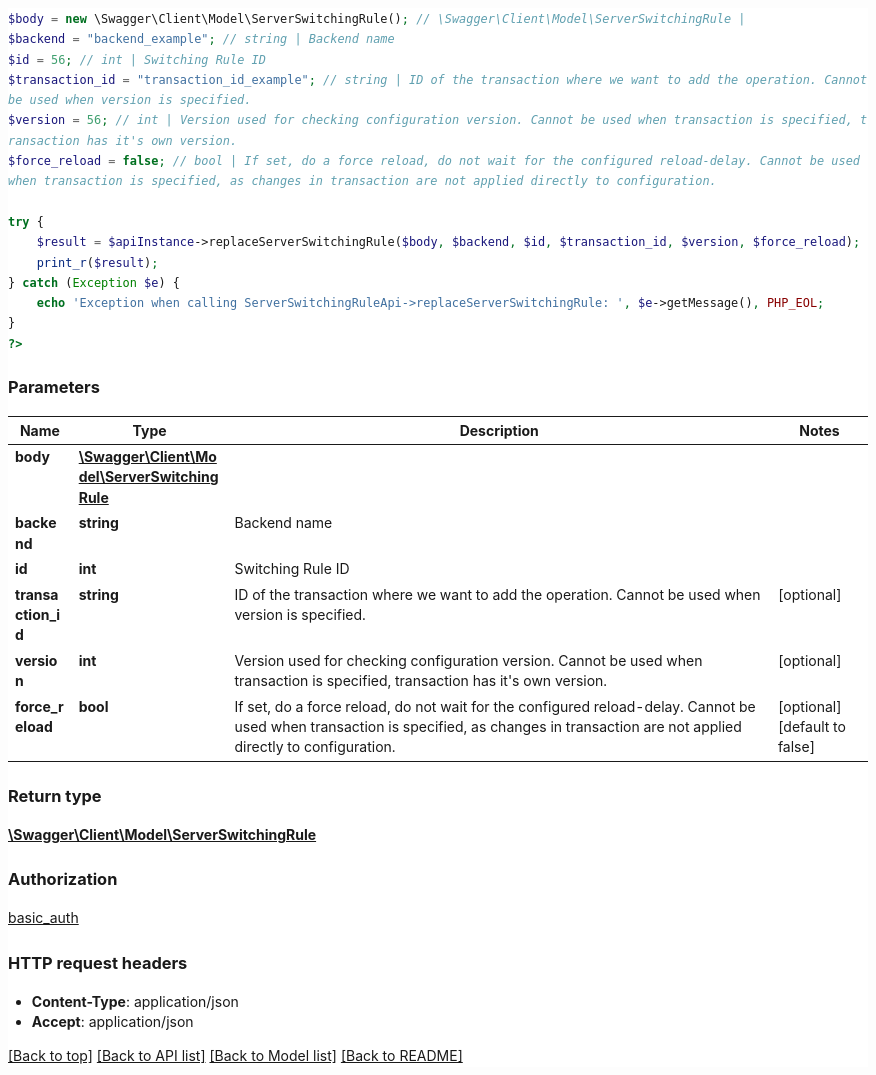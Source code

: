 ```php
$body = new \Swagger\Client\Model\ServerSwitchingRule(); // \Swagger\Client\Model\ServerSwitchingRule | 
$backend = "backend_example"; // string | Backend name
$id = 56; // int | Switching Rule ID
$transaction_id = "transaction_id_example"; // string | ID of the transaction where we want to add the operation. Cannot be used when version is specified.
$version = 56; // int | Version used for checking configuration version. Cannot be used when transaction is specified, transaction has it's own version.
$force_reload = false; // bool | If set, do a force reload, do not wait for the configured reload-delay. Cannot be used when transaction is specified, as changes in transaction are not applied directly to configuration.

try {
    $result = $apiInstance->replaceServerSwitchingRule($body, $backend, $id, $transaction_id, $version, $force_reload);
    print_r($result);
} catch (Exception $e) {
    echo 'Exception when calling ServerSwitchingRuleApi->replaceServerSwitchingRule: ', $e->getMessage(), PHP_EOL;
}
?>
```

### Parameters

Name | Type | Description  | Notes
------------- | ------------- | ------------- | -------------
 **body** | [**\Swagger\Client\Model\ServerSwitchingRule**](../Model/ServerSwitchingRule.md)|  |
 **backend** | **string**| Backend name |
 **id** | **int**| Switching Rule ID |
 **transaction_id** | **string**| ID of the transaction where we want to add the operation. Cannot be used when version is specified. | [optional]
 **version** | **int**| Version used for checking configuration version. Cannot be used when transaction is specified, transaction has it&#x27;s own version. | [optional]
 **force_reload** | **bool**| If set, do a force reload, do not wait for the configured reload-delay. Cannot be used when transaction is specified, as changes in transaction are not applied directly to configuration. | [optional] [default to false]

### Return type

[**\Swagger\Client\Model\ServerSwitchingRule**](../Model/ServerSwitchingRule.md)

### Authorization

[basic_auth](../../README.md#basic_auth)

### HTTP request headers

 - **Content-Type**: application/json
 - **Accept**: application/json

[[Back to top]](#) [[Back to API list]](../../README.md#documentation-for-api-endpoints) [[Back to Model list]](../../README.md#documentation-for-models) [[Back to README]](../../README.md)

